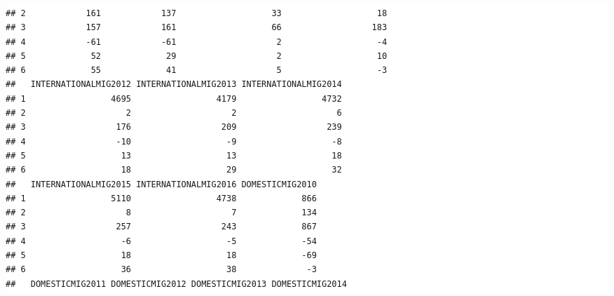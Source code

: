     ## 2            161            137                   33                   18
    ## 3            157            161                   66                  183
    ## 4            -61            -61                    2                   -4
    ## 5             52             29                    2                   10
    ## 6             55             41                    5                   -3
    ##   INTERNATIONALMIG2012 INTERNATIONALMIG2013 INTERNATIONALMIG2014
    ## 1                 4695                 4179                 4732
    ## 2                    2                    2                    6
    ## 3                  176                  209                  239
    ## 4                  -10                   -9                   -8
    ## 5                   13                   13                   18
    ## 6                   18                   29                   32
    ##   INTERNATIONALMIG2015 INTERNATIONALMIG2016 DOMESTICMIG2010
    ## 1                 5110                 4738             866
    ## 2                    8                    7             134
    ## 3                  257                  243             867
    ## 4                   -6                   -5             -54
    ## 5                   18                   18             -69
    ## 6                   36                   38              -3
    ##   DOMESTICMIG2011 DOMESTICMIG2012 DOMESTICMIG2013 DOMESTICMIG2014